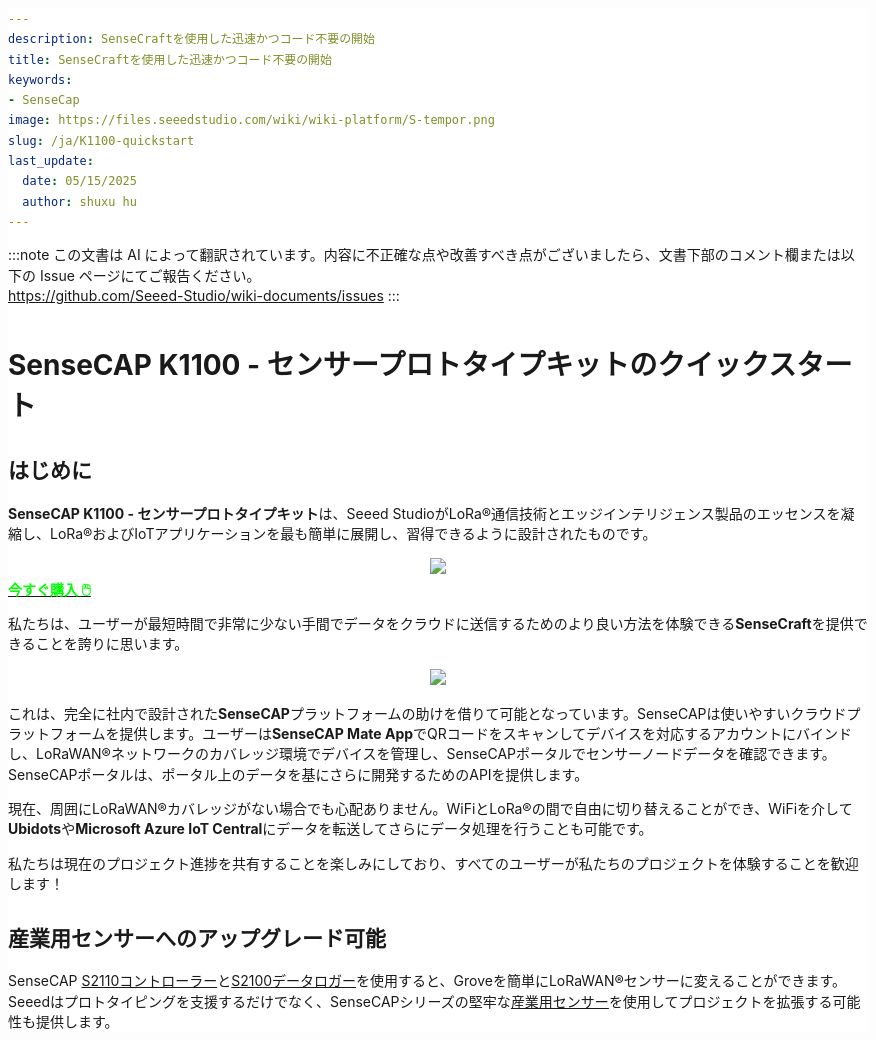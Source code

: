 ```yaml
---
description: SenseCraftを使用した迅速かつコード不要の開始
title: SenseCraftを使用した迅速かつコード不要の開始
keywords:
- SenseCap
image: https://files.seeedstudio.com/wiki/wiki-platform/S-tempor.png
slug: /ja/K1100-quickstart
last_update:
  date: 05/15/2025
  author: shuxu hu
---
```

:::note
この文書は AI によって翻訳されています。内容に不正確な点や改善すべき点がございましたら、文書下部のコメント欄または以下の Issue ページにてご報告ください。  
https://github.com/Seeed-Studio/wiki-documents/issues
:::

# SenseCAP K1100 - センサープロトタイプキットのクイックスタート

## はじめに

**SenseCAP K1100 - センサープロトタイプキット**は、Seeed StudioがLoRa®通信技術とエッジインテリジェンス製品のエッセンスを凝縮し、LoRa®およびIoTアプリケーションを最も簡単に展開し、習得できるように設計されたものです。

<div align="center"><img width={800} src="https://files.seeedstudio.com/wiki/K1100_overview/004(1).jpg" /></div>

<div class="get_one_now_container" style={{textAlign: 'center'}}>
    <a class="get_one_now_item" href="https://www.seeedstudio.com/Seeed-Studio-LoRaWAN-Dev-Kit-p-5370.html" target="_blank" rel="noopener noreferrer">
            <strong><span><font color={'FFFFFF'} size={"4"}> 今すぐ購入 🖱️</font></span></strong>
    </a>
</div>

私たちは、ユーザーが最短時間で非常に少ない手間でデータをクラウドに送信するためのより良い方法を体験できる**SenseCraft**を提供できることを誇りに思います。

<div align="center"><img width={800} src="https://files.seeedstudio.com/wiki/K1100-quick-start/step.png" /></div>

これは、完全に社内で設計された**SenseCAP**プラットフォームの助けを借りて可能となっています。SenseCAPは使いやすいクラウドプラットフォームを提供します。ユーザーは**SenseCAP Mate App**でQRコードをスキャンしてデバイスを対応するアカウントにバインドし、LoRaWAN®ネットワークのカバレッジ環境でデバイスを管理し、SenseCAPポータルでセンサーノードデータを確認できます。SenseCAPポータルは、ポータル上のデータを基にさらに開発するためのAPIを提供します。

現在、周囲にLoRaWAN®カバレッジがない場合でも心配ありません。WiFiとLoRa®の間で自由に切り替えることができ、WiFiを介して**Ubidots**や**Microsoft Azure IoT Central**にデータを転送してさらにデータ処理を行うことも可能です。

私たちは現在のプロジェクト進捗を共有することを楽しみにしており、すべてのユーザーが私たちのプロジェクトを体験することを歓迎します！

## 産業用センサーへのアップグレード可能

SenseCAP [S2110コントローラー](https://www.seeedstudio.com/SenseCAP-XIAO-LoRaWAN-Controller-p-5474.html)と[S2100データロガー](https://www.seeedstudio.com/SenseCAP-S2100-LoRaWAN-Data-Logger-p-5361.html)を使用すると、Groveを簡単にLoRaWAN®センサーに変えることができます。Seeedはプロトタイピングを支援するだけでなく、SenseCAPシリーズの堅牢な[産業用センサー](https://www.seeedstudio.com/catalogsearch/result/?q=sensecap&categories=SenseCAP&application=Temperature%2FHumidity~Soil~Gas~Light~Weather~Water~Automation~Positioning~Machine%20Learning~Voice%20Recognition&compatibility=SenseCAP)を使用してプロジェクトを拡張する可能性も提供します。
